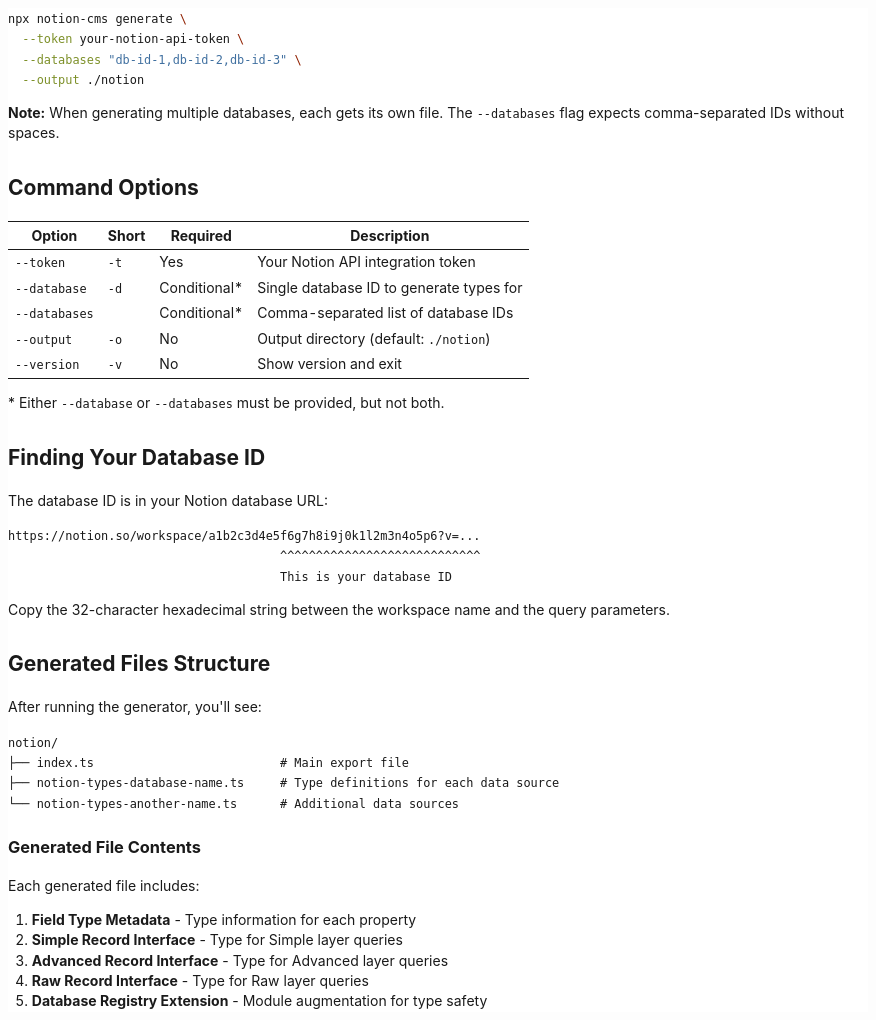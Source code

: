 ```bash
npx notion-cms generate \
  --token your-notion-api-token \
  --databases "db-id-1,db-id-2,db-id-3" \
  --output ./notion
```

**Note:** When generating multiple databases, each gets its own file. The `--databases` flag expects comma-separated IDs without spaces.

## Command Options

| Option        | Short | Required      | Description                              |
| ------------- | ----- | ------------- | ---------------------------------------- |
| `--token`     | `-t`  | Yes           | Your Notion API integration token        |
| `--database`  | `-d`  | Conditional\* | Single database ID to generate types for |
| `--databases` |       | Conditional\* | Comma-separated list of database IDs     |
| `--output`    | `-o`  | No            | Output directory (default: `./notion`)   |
| `--version`   | `-v`  | No            | Show version and exit                    |

\* Either `--database` or `--databases` must be provided, but not both.

## Finding Your Database ID

The database ID is in your Notion database URL:

```
https://notion.so/workspace/a1b2c3d4e5f6g7h8i9j0k1l2m3n4o5p6?v=...
                                      ^^^^^^^^^^^^^^^^^^^^^^^^^^^^
                                      This is your database ID
```

Copy the 32-character hexadecimal string between the workspace name and the query parameters.

## Generated Files Structure

After running the generator, you'll see:

```
notion/
├── index.ts                          # Main export file
├── notion-types-database-name.ts     # Type definitions for each data source
└── notion-types-another-name.ts      # Additional data sources
```

### Generated File Contents

Each generated file includes:

1. **Field Type Metadata** - Type information for each property
2. **Simple Record Interface** - Type for Simple layer queries
3. **Advanced Record Interface** - Type for Advanced layer queries
4. **Raw Record Interface** - Type for Raw layer queries
5. **Database Registry Extension** - Module augmentation for type safety
